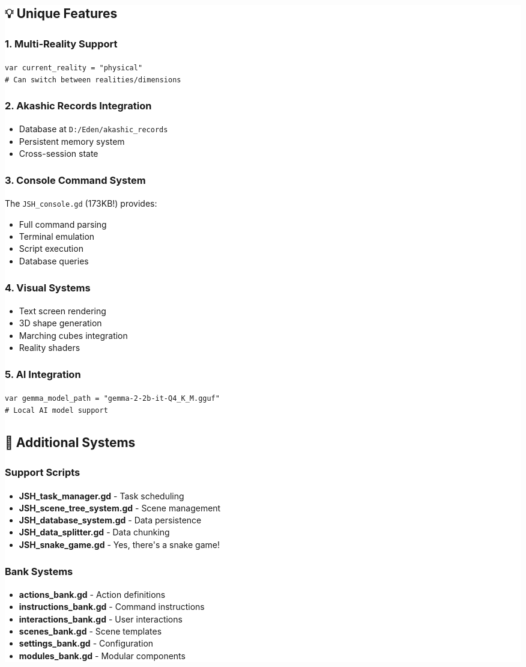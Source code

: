 ## 💡 Unique Features

### 1. **Multi-Reality Support**
```gdscript
var current_reality = "physical"
# Can switch between realities/dimensions
```

### 2. **Akashic Records Integration**
- Database at `D:/Eden/akashic_records`
- Persistent memory system
- Cross-session state

### 3. **Console Command System**
The `JSH_console.gd` (173KB!) provides:
- Full command parsing
- Terminal emulation
- Script execution
- Database queries

### 4. **Visual Systems**
- Text screen rendering
- 3D shape generation
- Marching cubes integration
- Reality shaders

### 5. **AI Integration**
```gdscript
var gemma_model_path = "gemma-2-2b-it-Q4_K_M.gguf"
# Local AI model support
```

## 🔧 Additional Systems

### Support Scripts
- **JSH_task_manager.gd** - Task scheduling
- **JSH_scene_tree_system.gd** - Scene management
- **JSH_database_system.gd** - Data persistence
- **JSH_data_splitter.gd** - Data chunking
- **JSH_snake_game.gd** - Yes, there's a snake game!

### Bank Systems
- **actions_bank.gd** - Action definitions
- **instructions_bank.gd** - Command instructions
- **interactions_bank.gd** - User interactions
- **scenes_bank.gd** - Scene templates
- **settings_bank.gd** - Configuration
- **modules_bank.gd** - Modular components
